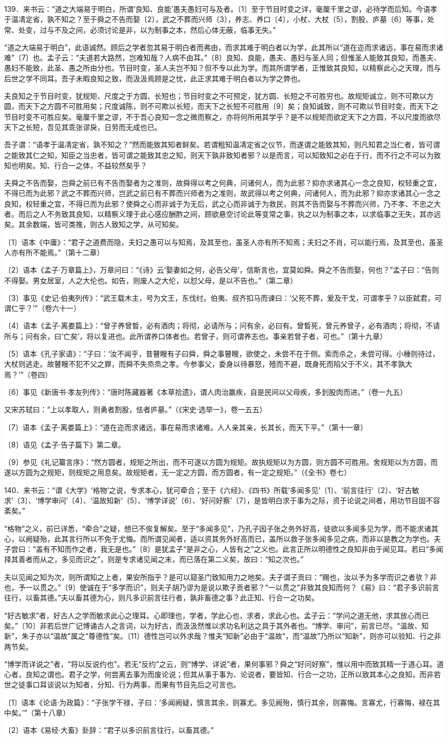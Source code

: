 139．来书云：“道之大端易于明白，所谓‘良知、良能’愚夫愚妇可与及者。〔1〕至于节目时变之详，毫厘千里之谬，必待学而后知。今语孝于温凊定省，孰不知之？至于舜之不告而娶〔2〕，武之不葬而兴师〔3〕，养志、养口〔4〕，小杖、大杖〔5〕，割股、庐墓〔6〕等事，处常、处变，过与不及之间，必须讨论是非，以为制事之本，然后心体无蔽，临事无失。”

“道之大端易于明白”，此语诚然。顾后之学者忽其易于明白者而弗由，而求其难于明白者以为学，此其所以“道在迩而求诸远，事在易而求诸难”〔7〕也。孟子云：“夫道若大路然，岂难知哉？人病不由耳。”〔8〕良知、良能，愚夫、愚妇与圣人同；但惟圣人能致其良知，而愚夫、愚妇不能致，此圣、愚之所由分也。节目时变，圣人夫岂不知？但不专以此为学。而其所谓学者，正惟致其良知，以精察此心之天理，而与后世之学不同耳。吾子未暇良知之致，而汲汲焉顾是之忧，此正求其难于明白者以为学之弊也。

夫良知之于节目时变，犹规矩、尺度之于方圆、长短也；节目时变之不可预定，犹方圆、长短之不可胜穷也。故规矩诚立，则不可欺以方圆，而天下之方圆不可胜用矣；尺度诚陈，则不可欺以长短，而天下之长短不可胜用〔9〕矣；良知诚致，则不可欺以节目时变，而天下之节目时变不可胜应矣。毫厘千里之谬，不于吾心良知一念之微而察之，亦将何所用其学乎？是不以规矩而欲定天下之方圆，不以尺度而欲尽天下之长短，吾见其乖张谬戾，日劳而无成也已。

吾子谓：“语孝于温凊定省，孰不知之？”然而能致其知者鲜矣。若谓粗知温凊定省之仪节，而遂谓之能致其知，则凡知君之当仁者，皆可谓之能致其仁之知，知臣之当忠者，皆可谓之能致其忠之知，则天下孰非致知者邪？以是而言，可以知致知之必在于行，而不行之不可以为致知也明矣。知、行合一之体，不益较然矣乎？

夫舜之不告而娶，岂舜之前已有不告而娶者为之准则，故舜得以考之何典，问诸何人，而为此邪？抑亦求诸其心一念之良知，权轻重之宜，不得已而为此邪？武之不葬而兴师，岂武之前已有不葬而兴师者为之准则，故武得以考之何典，问诸何人，而为此邪？抑亦求诸其心一念之良知，权轻重之宜，不得已而为此邪？使舜之心而非诚于为无后，武之心而非诚于为救民，则其不告而娶与不葬而兴师，乃不孝、不忠之大者。而后之人不务致其良知，以精察义理于此心感应酬酢之间，顾欲悬空讨论此等变常之事，执之以为制事之本，以求临事之无失，其亦远矣。其余数端，皆可类推，则古人致知之学，从可知矣。

〔1〕语本《中庸》：“君子之道费而隐，夫妇之愚可以与知焉，及其至也，虽圣人亦有所不知焉；夫妇之不肖，可以能行焉，及其至也，虽圣人亦有所不能焉。”（第十二章）

〔2〕语本《孟子·万章篇上》，万章问曰：“《诗》云‘娶妻如之何，必告父母’，信斯言也，宜莫如舜。舜之不告而娶，何也？”孟子曰：“告则不得娶。男女居室，人之大伦也。如告，则废人之大伦，以怼父母，是以不告也。”（第二章）

〔3〕事见《史记·伯夷列传》：“武王载木主，号为文王，东伐纣。伯夷、叔齐扣马而谏曰：‘父死不葬，爰及干戈，可谓孝乎？以臣弑君，可谓仁乎？’”（卷六十一）

〔4〕语本《孟子·离娄篇上》：“曾子养曾晳，必有酒肉；将彻，必请所与；问有余，必曰有。曾晳死，曾元养曾子，必有酒肉；将彻，不请所与；问有余，曰‘亡矣’，将以复进也。此所谓养口体者也。若曾子，则可谓养志也。事亲若曾子者，可也。”（第十九章）

〔5〕语本《孔子家语》：“子曰：‘汝不闻乎，昔瞽瞍有子曰舜，舜之事瞽瞍，欲使之，未尝不在于侧。索而杀之，未尝可得。小棰则待过，大杖则逃走。故瞽瞍不犯不父之罪，而舜不失烝烝之孝。今参事父，委身以待暴怒，殪而不避，既身死而陷父于不义，其不孝孰大焉？’”（卷四）

〔6〕事见《新唐书·孝友列传》：“唐时陈藏器著《本草拾遗》，谓人肉治羸疾，自是民间以父母疾，多刲股肉而进。”（卷一九五）

又宋苏轼曰：“上以孝取人，则勇者割股，怯者庐墓。”（《宋史·选举一》，卷一五五）

〔7〕语本《孟子·离娄篇上》：“道在迩而求诸远，事在易而求诸难。人人亲其亲，长其长，而天下平。”（第十一章）

〔8〕语见《孟子·告子篇下》第二章。

〔9〕参见《礼记纂言序》：“然方圆者，规矩之所出，而不可遂以方圆为规矩。故执规矩以为方圆，则方圆不可胜用。舍规矩以为方圆，而遂以方圆为之规矩，则规矩之用息矣。故规矩者，无一定之方圆，而方圆者，有一定之规矩。”（《全书》卷七）

140．来书云：“谓《大学》‘格物’之说，专求本心，犹可牵合；至于《六经》、《四书》所载‘多闻多见’〔1〕、‘前言往行’〔2〕、‘好古敏求’〔3〕、‘博学审问’〔4〕、‘温故知新’〔5〕、‘博学详说’〔6〕、‘好问好察’〔7〕，是皆明白求于事为之际，资于论说之间者，用功节目固不容紊矣。”

“格物”之义，前已详悉，“牵合”之疑，想已不俟复解矣。至于“多闻多见”，乃孔子因子张之务外好高，徒欲以多闻多见为学，而不能求诸其心，以阙疑殆，此其言行所以不免于尤悔。而所谓见闻者，适以资其务外好高而已，盖所以救子张多闻多见之病，而非以是教之为学也。夫子尝曰：“盖有不知而作之者，我无是也。”〔8〕是犹孟子“是非之心，人皆有之”之义也。此言正所以明德性之良知非由于闻见耳。若曰“多闻择其善者而从之，多见而识之”，则是专求诸见闻之末，而已落在第二义矣，故曰：“知之次也。”

夫以见闻之知为次，则所谓知之上者，果安所指乎？是可以窥圣门致知用力之地矣。夫子谓子贡曰：“赐也，汝以予为多学而识之者欤？非也，予一以贯之。”〔9〕使诚在于“多学而识”，则夫子胡乃谬为是说以欺子贡者邪？“一以贯之”非致其良知而何？《易》曰：“君子多识前言往行，以畜其德。”夫以畜其德为心，则凡多识前言往行者，孰非畜德之事？此正知、行合一之功矣。

“好古敏求”者，好古人之学而敏求此心之理耳。心即理也，学者，学此心也，求者，求此心也。孟子云：“学问之道无他，求其放心而已矣。”〔10〕非若后世广记博诵古人之言词，以为好古，而汲汲然惟以求功名利达之具于其外者也。“博学、审问”，前言已尽。“温故、知新”，朱子亦以“温故”属之“尊德性”矣。〔11〕德性岂可以外求哉？惟夫“知新”必由于“温故”，而“温故”乃所以“知新”，则亦可以验知、行之非两节矣。

“博学而详说之”者，“将以反说约也”。若无“反约”之云，则“博学、详说”者，果何事邪？舜之“好问好察”，惟以用中而致其精一于道心耳。道心者，良知之谓也。君子之学，何尝离去事为而废论说；但其从事于事为、论说者，要皆知、行合一之功，正所以致其本心之良知，而非若世之徒事口耳谈说以为知者，分知、行为两事，而果有节目先后之可言也。

〔1〕语本《论语·为政篇》：“子张学干禄，子曰：‘多闻阙疑，慎言其余，则寡尤。多见阙殆，慎行其余，则寡悔。言寡尤，行寡悔，禄在其中矣。’”（第十八章）

〔2〕语本《易经·大畜》卦辞：“君子以多识前言往行，以畜其德。”
